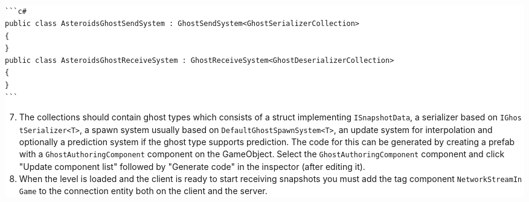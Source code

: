     ```c#
    public class AsteroidsGhostSendSystem : GhostSendSystem<GhostSerializerCollection>
    {
    }
    public class AsteroidsGhostReceiveSystem : GhostReceiveSystem<GhostDeserializerCollection>
    {
    }
    ```

7. The collections should contain ghost types which consists of a struct implementing ```ISnapshotData```, a serializer based on ```IGhostSerializer<T>```, a spawn system usually based on ```DefaultGhostSpawnSystem<T>```, an update system for interpolation and optionally a prediction system if the ghost type supports prediction. The code for this can be generated by creating a prefab with a ```GhostAuthoringComponent``` component on the GameObject. Select the ```GhostAuthoringComponent``` component and click "Update component list" followed by "Generate code" in the inspector (after editing it).
8. When the level is loaded and the client is ready to start receiving snapshots you must add the tag component ```NetworkStreamInGame``` to the connection entity both on the client and the server.
